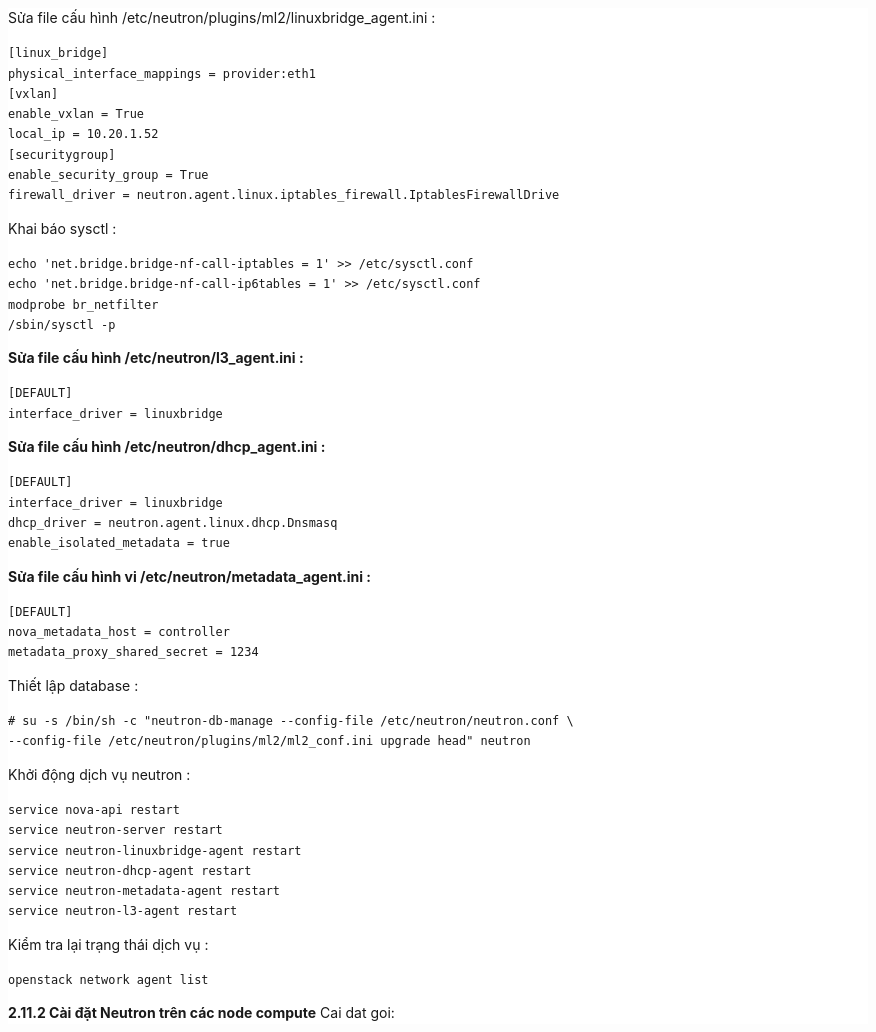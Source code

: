 Sửa file cấu hình /etc/neutron/plugins/ml2/linuxbridge_agent.ini :

    [linux_bridge]
    physical_interface_mappings = provider:eth1
    [vxlan]
    enable_vxlan = True
    local_ip = 10.20.1.52
    [securitygroup]
    enable_security_group = True
    firewall_driver = neutron.agent.linux.iptables_firewall.IptablesFirewallDrive

Khai báo sysctl :

    echo 'net.bridge.bridge-nf-call-iptables = 1' >> /etc/sysctl.conf
    echo 'net.bridge.bridge-nf-call-ip6tables = 1' >> /etc/sysctl.conf
    modprobe br_netfilter
    /sbin/sysctl -p

**Sửa file cấu hình /etc/neutron/l3_agent.ini :**

    [DEFAULT]
    interface_driver = linuxbridge

**Sửa file cấu hình /etc/neutron/dhcp_agent.ini :**

    [DEFAULT]
    interface_driver = linuxbridge
    dhcp_driver = neutron.agent.linux.dhcp.Dnsmasq
    enable_isolated_metadata = true

**Sửa file cấu hình vi /etc/neutron/metadata_agent.ini :**

    [DEFAULT]
    nova_metadata_host = controller
    metadata_proxy_shared_secret = 1234

Thiết lập database :

    # su -s /bin/sh -c "neutron-db-manage --config-file /etc/neutron/neutron.conf \
    --config-file /etc/neutron/plugins/ml2/ml2_conf.ini upgrade head" neutron

Khởi động dịch vụ neutron :

    service nova-api restart
    service neutron-server restart
    service neutron-linuxbridge-agent restart
    service neutron-dhcp-agent restart
    service neutron-metadata-agent restart
    service neutron-l3-agent restart

Kiểm tra lại trạng thái dịch vụ :

    openstack network agent list

**2.11.2 Cài đặt Neutron trên các node compute**
Cai dat goi:
